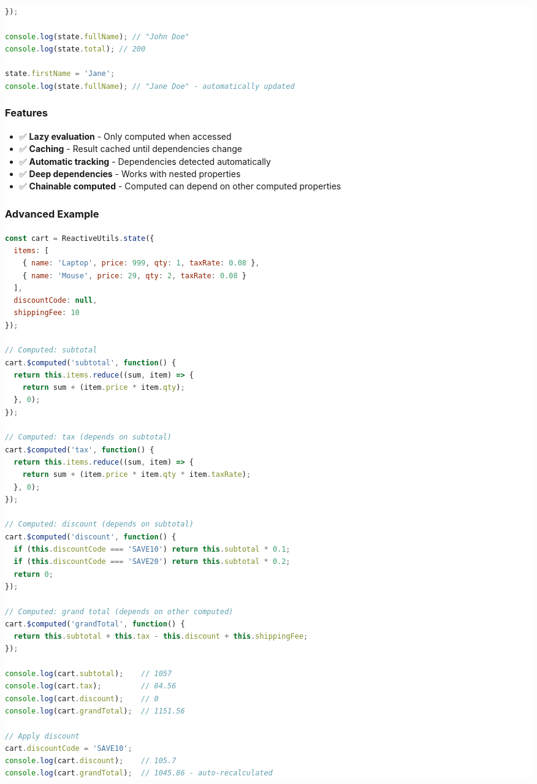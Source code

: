```javascript
});

console.log(state.fullName); // "John Doe"
console.log(state.total); // 200

state.firstName = 'Jane';
console.log(state.fullName); // "Jane Doe" - automatically updated
```

### Features
- ✅ **Lazy evaluation** - Only computed when accessed
- ✅ **Caching** - Result cached until dependencies change
- ✅ **Automatic tracking** - Dependencies detected automatically
- ✅ **Deep dependencies** - Works with nested properties
- ✅ **Chainable computed** - Computed can depend on other computed properties

### Advanced Example
```javascript
const cart = ReactiveUtils.state({
  items: [
    { name: 'Laptop', price: 999, qty: 1, taxRate: 0.08 },
    { name: 'Mouse', price: 29, qty: 2, taxRate: 0.08 }
  ],
  discountCode: null,
  shippingFee: 10
});

// Computed: subtotal
cart.$computed('subtotal', function() {
  return this.items.reduce((sum, item) => {
    return sum + (item.price * item.qty);
  }, 0);
});

// Computed: tax (depends on subtotal)
cart.$computed('tax', function() {
  return this.items.reduce((sum, item) => {
    return sum + (item.price * item.qty * item.taxRate);
  }, 0);
});

// Computed: discount (depends on subtotal)
cart.$computed('discount', function() {
  if (this.discountCode === 'SAVE10') return this.subtotal * 0.1;
  if (this.discountCode === 'SAVE20') return this.subtotal * 0.2;
  return 0;
});

// Computed: grand total (depends on other computed)
cart.$computed('grandTotal', function() {
  return this.subtotal + this.tax - this.discount + this.shippingFee;
});

console.log(cart.subtotal);    // 1057
console.log(cart.tax);         // 84.56
console.log(cart.discount);    // 0
console.log(cart.grandTotal);  // 1151.56

// Apply discount
cart.discountCode = 'SAVE10';
console.log(cart.discount);    // 105.7
console.log(cart.grandTotal);  // 1045.86 - auto-recalculated
```